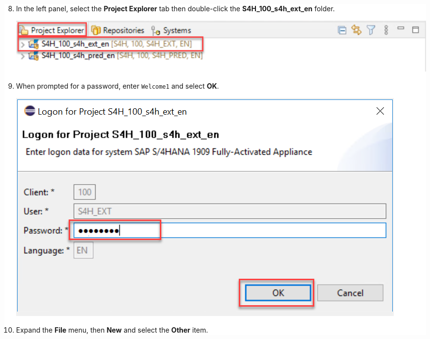 8. In the left panel, select the **Project Explorer** tab then double-click the **S4H_100_s4h_ext_en** folder.

    ![The left panel of HANA Studio displays with the Project Explorer tab and S4H_100_s4h_ext_en folder selected.](media/sapvm_projectexplorer.png "Project Explorer")

9. When prompted for a password, enter `Welcome1` and select **OK**.

    ![A logon dialog displays with the Password text box and OK button highlighted.](media/sapvm_logins4h_ext.png "Logon dialog")

10. Expand the **File** menu, then **New** and select the **Other** item.

